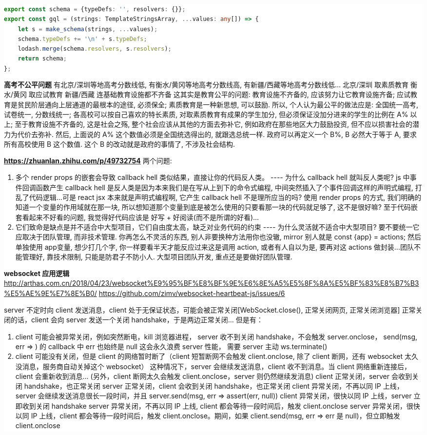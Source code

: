 ```ts
export const schema = {typeDefs: '', resolvers: {}};
export const gql = (strings: TemplateStringsArray, ...values: any[]) => {
	let s = make_schema(strings, ...values);
	schema.typeDefs += '\n' + s.typeDefs;
	lodash.merge(schema.resolvers, s.resolvers);
	return schema;
};

```


**高考不公平问题**
有北京/深圳等地高考分数线低, 有衡水/黄冈等地高考分数线高, 有新疆/西藏等地高考分数线低...
北京/深圳 取素质教育
衡水/黄冈 取应试教育
新疆/西藏 连基础教育设施都不齐备
这其实是教育公平的问题: 教育设施不齐备的, 应该努力让它教育设施齐备; 应试教育是贫民阶层通向上层通道的最根本的途径, 必须保全; 素质教育是一种新思想, 可以鼓励.
所以, 个人认为最公平的做法应是: 全国统一高考, 试卷统一, 分数线统一; 各高校可以按自己喜欢的特长素质, 对取素质教育有成果的学生加分, 但必须保证没加分进来的学生的比例在 A% 以上; 至于教育设施不齐备的, 这是社会之殇, 整个社会应该从其他的方面去弥补它, 例如政府在那些地区大力鼓励投资, 但不应以损害社会的潜力为代价去弥补.
然后, 上面说的 A% 这个数值必须是全国统选得出的, 就跟选总统一样. 政府可以再定义一个 B%, B 必然大于等于 A, 要求所有高校使用 B 这个数值. 这个 B 的改动就是政府的事情了, 不涉及社会结构.


**https://zhuanlan.zhihu.com/p/49732754**
两个问题:
1. 多个 render props 的嵌套会导致 callback hell 类似结果，直接让你的代码反人类。 ---- 为什么 callback hell 就叫反人类呢? js 中事件回调函数产生 callback hell 是反人类是因为本来我们是在写从上到下的命令式编程, 中间突然插入了个事件回调这样的声明式编程, 打乱了代码逻辑...可是 react jsx 本来就是声明式编程啊, 它产生 callback hell 不是理所应当的吗? 使用 render props 的方式, 我们明确的知道一个变量的作用域就在那一块, 所以想知道那个变量到底是被怎么使用的只要看那一块的代码就足够了, 这不是很好嘛? 至于代码嵌套看起来不好看的问题, 我觉得好代码应该是 好写 + 好阅读(而不是所谓的好看)...
2. 它们致命是缺点是并不适合中大型项目，它们自由度太高，缺乏对业务代码的约束 ---- 为什么灵活就不适合中大型项目? 要不要统一它应取决于团队管理, 而非技术管理. 你再怎么不灵活的东西, 别人非要换种方法用你也没辙, mirror 别人就是 const {app} = actions; 然后单独使用 app变量, 想少打几个字, 你一样要看半天才能反应过来这是调用 action, 或者有人自以为是, 要再对这 actions 做封装...团队不能管理好, 靠技术限制, 只能是防君子不防小人. 大型项目团队开发, 重点还是要做好团队管理.


**websocket 应用逻辑**
http://arthas.com.cn/2018/04/23/websocket%E9%95%BF%E8%BF%9E%E6%8E%A5%E5%8F%8A%E5%BF%83%E8%B7%B3%E5%AE%9E%E7%8E%B0/
https://github.com/zimv/websocket-heartbeat-js/issues/6

server 不定时向 client 发送消息，client 处于无保证状态，可能会被正常关闭[WebSocket.close(), 正常关闭网页, 正常关闭浏览器]
正常关闭的话，client 会向 server 发送一个关闭 handshake，于是两边正常关闭... 但是有：
1. client 可能会被异常关闭，例如突然断电，kill 浏览器进程， server 收不到关闭 handshake，不会触发 server.onclose， send(msg, err => ) 的 callback 中 err 也始终是 null
这会永久浪费 server 性能， 需要 server 主动 ws.terminate()
2. client 可能没有关闭，但是 client 的网络暂时断了（client 短暂断网不会触发 client.onclose, 除了 client 断网，还有 websocket 太久没消息，服务商自动关掉这个 websocket）
这种情况下，server 会继续发送消息，client 收不到消息。当 client 网络重新连接后，client 会重新收到消息... 
(另外，client 断网太久会触发 client.onclose，server 则仍然继续发消息)
client 正常关闭，server 会收到关闭 handshake，也正常关闭
server 正常关闭，client 会收到关闭 handshake，也正常关闭
client 异常关闭，不再以同 IP 上线，server 会继续发送消息很长一段时间，并且 server.send(msg, err => assert(err, null))
client 异常关闭，很快以同 IP 上线，server 立即收到关闭 handshake
server 异常关闭，不再以同 IP 上线, client 都会等待一段时间后，触发 client.onclose
server 异常关闭，很快以同 IP 上线，client 都会等待一段时间后，触发 client.onclose。期间，如果 client.send(msg, err => err 是 null)，但立即触发 client.onclose
